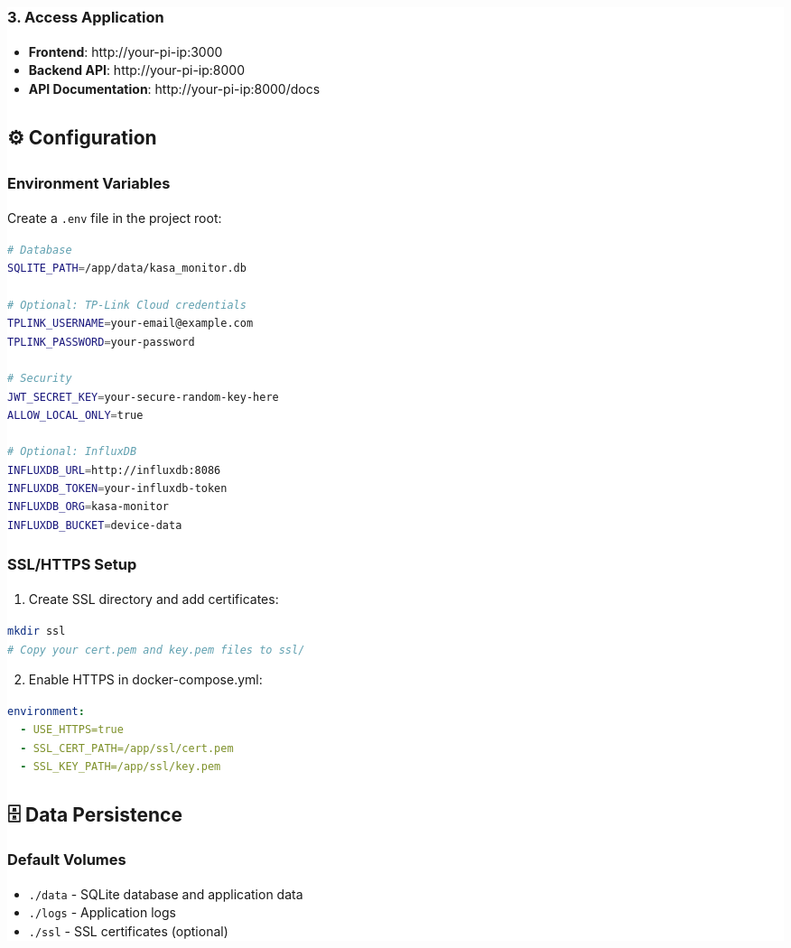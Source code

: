 ### 3. Access Application
- **Frontend**: http://your-pi-ip:3000
- **Backend API**: http://your-pi-ip:8000
- **API Documentation**: http://your-pi-ip:8000/docs

## ⚙️ Configuration

### Environment Variables
Create a `.env` file in the project root:

```bash
# Database
SQLITE_PATH=/app/data/kasa_monitor.db

# Optional: TP-Link Cloud credentials
TPLINK_USERNAME=your-email@example.com
TPLINK_PASSWORD=your-password

# Security
JWT_SECRET_KEY=your-secure-random-key-here
ALLOW_LOCAL_ONLY=true

# Optional: InfluxDB
INFLUXDB_URL=http://influxdb:8086
INFLUXDB_TOKEN=your-influxdb-token
INFLUXDB_ORG=kasa-monitor
INFLUXDB_BUCKET=device-data
```

### SSL/HTTPS Setup
1. Create SSL directory and add certificates:
```bash
mkdir ssl
# Copy your cert.pem and key.pem files to ssl/
```

2. Enable HTTPS in docker-compose.yml:
```yaml
environment:
  - USE_HTTPS=true
  - SSL_CERT_PATH=/app/ssl/cert.pem
  - SSL_KEY_PATH=/app/ssl/key.pem
```

## 🗄️ Data Persistence

### Default Volumes
- `./data` - SQLite database and application data
- `./logs` - Application logs
- `./ssl` - SSL certificates (optional)
